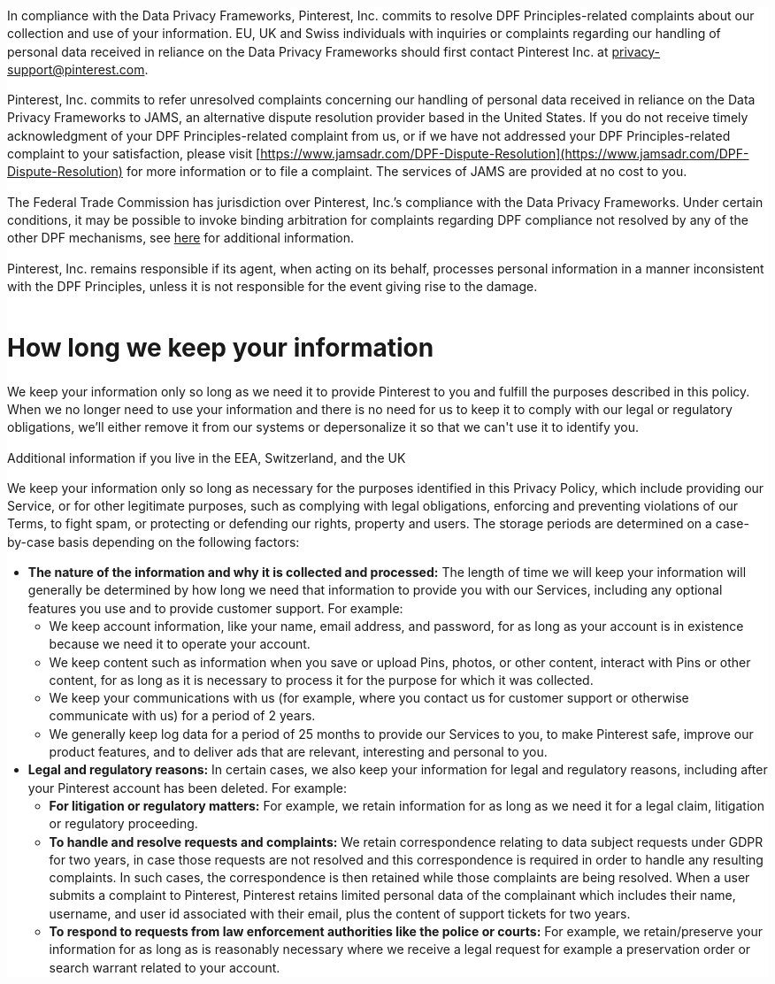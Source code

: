 In compliance with the Data Privacy Frameworks, Pinterest, Inc. commits to resolve DPF Principles-related complaints about our collection and use of your information. EU, UK and Swiss individuals with inquiries or complaints regarding our handling of personal data received in reliance on the Data Privacy Frameworks should first contact Pinterest Inc. at [privacy-support@pinterest.com](mailto:privacy-support@pinterest.com).

Pinterest, Inc. commits to refer unresolved complaints concerning our handling of personal data received in reliance on the Data Privacy Frameworks to JAMS, an alternative dispute resolution provider based in the United States. If you do not receive timely acknowledgment of your DPF Principles-related complaint from us, or if we have not addressed your DPF Principles-related complaint to your satisfaction, please visit [https://www.jamsadr.com/DPF-Dispute-Resolution](https://www.jamsadr.com/DPF-Dispute-Resolution) for more information or to file a complaint. The services of JAMS are provided at no cost to you.

The Federal Trade Commission has jurisdiction over Pinterest, Inc.’s compliance with the Data Privacy Frameworks. Under certain conditions, it may be possible to invoke binding arbitration for complaints regarding DPF compliance not resolved by any of the other DPF mechanisms, see [here](https://www.dataprivacyframework.gov/framework-article/ANNEX-I-introduction) for additional information.

Pinterest, Inc. remains responsible if its agent, when acting on its behalf, processes personal information in a manner inconsistent with the DPF Principles, unless it is not responsible for the event giving rise to the damage.

How long we keep your information
=================================

We keep your information only so long as we need it to provide Pinterest to you and fulfill the purposes described in this policy. When we no longer need to use your information and there is no need for us to keep it to comply with our legal or regulatory obligations, we’ll either remove it from our systems or depersonalize it so that we can't use it to identify you.

Additional information if you live in the EEA, Switzerland, and the UK

We keep your information only so long as necessary for the purposes identified in this Privacy Policy, which include providing our Service, or for other legitimate purposes, such as complying with legal obligations, enforcing and preventing violations of our Terms, to fight spam, or protecting or defending our rights, property and users. The storage periods are determined on a case-by-case basis depending on the following factors:

*   **The nature of the information and why it is collected and processed:** The length of time we will keep your information will generally be determined by how long we need that information to provide you with our Services, including any optional features you use and to provide customer support. For example:
    *   We keep account information, like your name, email address, and password, for as long as your account is in existence because we need it to operate your account.
    *   We keep content such as information when you save or upload Pins, photos, or other content, interact with Pins or other content, for as long as it is necessary to process it for the purpose for which it was collected.
    *   We keep your communications with us (for example, where you contact us for customer support or otherwise communicate with us) for a period of 2 years.
    *   We generally keep log data for a period of 25 months to provide our Services to you, to make Pinterest safe, improve our product features, and to deliver ads that are relevant, interesting and personal to you.
*   **Legal and regulatory reasons:** In certain cases, we also keep your information for legal and regulatory reasons, including after your Pinterest account has been deleted. For example:
    *   **For litigation or regulatory matters:** For example, we retain information for as long as we need it for a legal claim, litigation or regulatory proceeding.
    *   **To handle and resolve requests and complaints:** We retain correspondence relating to data subject requests under GDPR for two years, in case those requests are not resolved and this correspondence is required in order to handle any resulting complaints. In such cases, the correspondence is then retained while those complaints are being resolved. When a user submits a complaint to Pinterest, Pinterest retains limited personal data of the complainant which includes their name, username, and user id associated with their email, plus the content of support tickets for two years.
    *   **To respond to requests from law enforcement authorities like the police or courts:** For example, we retain/preserve your information for as long as is reasonably necessary where we receive a legal request for example a preservation order or search warrant related to your account.
